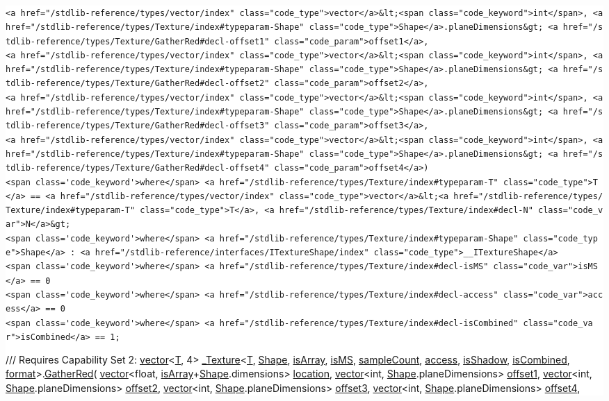     <a href="/stdlib-reference/types/vector/index" class="code_type">vector</a>&lt;<span class="code_keyword">int</span>, <a href="/stdlib-reference/types/Texture/index#typeparam-Shape" class="code_type">Shape</a>.planeDimensions&gt; <a href="/stdlib-reference/types/Texture/GatherRed#decl-offset1" class="code_param">offset1</a>,
    <a href="/stdlib-reference/types/vector/index" class="code_type">vector</a>&lt;<span class="code_keyword">int</span>, <a href="/stdlib-reference/types/Texture/index#typeparam-Shape" class="code_type">Shape</a>.planeDimensions&gt; <a href="/stdlib-reference/types/Texture/GatherRed#decl-offset2" class="code_param">offset2</a>,
    <a href="/stdlib-reference/types/vector/index" class="code_type">vector</a>&lt;<span class="code_keyword">int</span>, <a href="/stdlib-reference/types/Texture/index#typeparam-Shape" class="code_type">Shape</a>.planeDimensions&gt; <a href="/stdlib-reference/types/Texture/GatherRed#decl-offset3" class="code_param">offset3</a>,
    <a href="/stdlib-reference/types/vector/index" class="code_type">vector</a>&lt;<span class="code_keyword">int</span>, <a href="/stdlib-reference/types/Texture/index#typeparam-Shape" class="code_type">Shape</a>.planeDimensions&gt; <a href="/stdlib-reference/types/Texture/GatherRed#decl-offset4" class="code_param">offset4</a>)
    <span class='code_keyword'>where</span> <a href="/stdlib-reference/types/Texture/index#typeparam-T" class="code_type">T</a> == <a href="/stdlib-reference/types/vector/index" class="code_type">vector</a>&lt;<a href="/stdlib-reference/types/Texture/index#typeparam-T" class="code_type">T</a>, <a href="/stdlib-reference/types/Texture/index#decl-N" class="code_var">N</a>&gt;
    <span class='code_keyword'>where</span> <a href="/stdlib-reference/types/Texture/index#typeparam-Shape" class="code_type">Shape</a> : <a href="/stdlib-reference/interfaces/ITextureShape/index" class="code_type">__ITextureShape</a>
    <span class='code_keyword'>where</span> <a href="/stdlib-reference/types/Texture/index#decl-isMS" class="code_var">isMS</a> == 0
    <span class='code_keyword'>where</span> <a href="/stdlib-reference/types/Texture/index#decl-access" class="code_var">access</a> == 0
    <span class='code_keyword'>where</span> <a href="/stdlib-reference/types/Texture/index#decl-isCombined" class="code_var">isCombined</a> == 1;

/// Requires Capability Set 2:
<a href="/stdlib-reference/types/vector/index" class="code_type">vector</a>&lt;<a href="/stdlib-reference/types/Texture/index#typeparam-T" class="code_type">T</a>, 4&gt; <a href="/stdlib-reference/types/Texture/index" class="code_type">_Texture</a>&lt;<a href="/stdlib-reference/types/Texture/index#typeparam-T" class="code_type">T</a>, <a href="/stdlib-reference/types/Texture/index#typeparam-Shape" class="code_type">Shape</a>, <a href="/stdlib-reference/types/Texture/index#decl-isArray" class="code_var">isArray</a>, <a href="/stdlib-reference/types/Texture/index#decl-isMS" class="code_var">isMS</a>, <a href="/stdlib-reference/types/Texture/index#decl-sampleCount" class="code_var">sampleCount</a>, <a href="/stdlib-reference/types/Texture/index#decl-access" class="code_var">access</a>, <a href="/stdlib-reference/types/Texture/index#decl-isShadow" class="code_var">isShadow</a>, <a href="/stdlib-reference/types/Texture/index#decl-isCombined" class="code_var">isCombined</a>, <a href="/stdlib-reference/types/Texture/index#decl-format" class="code_var">format</a>&gt;.<a href="/stdlib-reference/types/Texture/GatherRed">GatherRed</a>(
    <a href="/stdlib-reference/types/vector/index" class="code_type">vector</a>&lt;<span class="code_keyword">float</span>, <a href="/stdlib-reference/types/Texture/index#decl-isArray" class="code_var">isArray</a>+<a href="/stdlib-reference/types/Texture/index#typeparam-Shape" class="code_type">Shape</a>.dimensions&gt; <a href="/stdlib-reference/types/Texture/GatherRed#decl-location" class="code_param">location</a>,
    <a href="/stdlib-reference/types/vector/index" class="code_type">vector</a>&lt;<span class="code_keyword">int</span>, <a href="/stdlib-reference/types/Texture/index#typeparam-Shape" class="code_type">Shape</a>.planeDimensions&gt; <a href="/stdlib-reference/types/Texture/GatherRed#decl-offset1" class="code_param">offset1</a>,
    <a href="/stdlib-reference/types/vector/index" class="code_type">vector</a>&lt;<span class="code_keyword">int</span>, <a href="/stdlib-reference/types/Texture/index#typeparam-Shape" class="code_type">Shape</a>.planeDimensions&gt; <a href="/stdlib-reference/types/Texture/GatherRed#decl-offset2" class="code_param">offset2</a>,
    <a href="/stdlib-reference/types/vector/index" class="code_type">vector</a>&lt;<span class="code_keyword">int</span>, <a href="/stdlib-reference/types/Texture/index#typeparam-Shape" class="code_type">Shape</a>.planeDimensions&gt; <a href="/stdlib-reference/types/Texture/GatherRed#decl-offset3" class="code_param">offset3</a>,
    <a href="/stdlib-reference/types/vector/index" class="code_type">vector</a>&lt;<span class="code_keyword">int</span>, <a href="/stdlib-reference/types/Texture/index#typeparam-Shape" class="code_type">Shape</a>.planeDimensions&gt; <a href="/stdlib-reference/types/Texture/GatherRed#decl-offset4" class="code_param">offset4</a>,